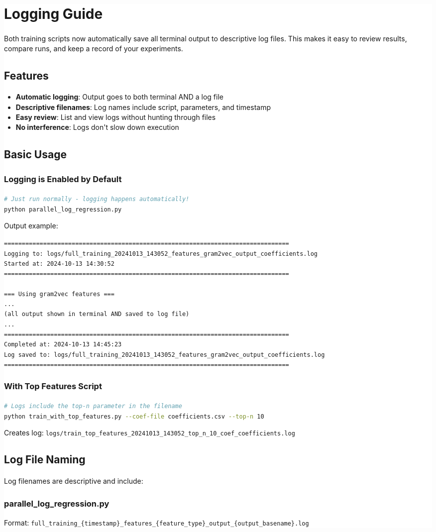 # Logging Guide

Both training scripts now automatically save all terminal output to descriptive log files. This makes it easy to review results, compare runs, and keep a record of your experiments.

## Features

- **Automatic logging**: Output goes to both terminal AND a log file
- **Descriptive filenames**: Log names include script, parameters, and timestamp
- **Easy review**: List and view logs without hunting through files
- **No interference**: Logs don't slow down execution

## Basic Usage

### Logging is Enabled by Default

```bash
# Just run normally - logging happens automatically!
python parallel_log_regression.py
```

Output example:
```
================================================================================
Logging to: logs/full_training_20241013_143052_features_gram2vec_output_coefficients.log
Started at: 2024-10-13 14:30:52
================================================================================

=== Using gram2vec features ===
...
(all output shown in terminal AND saved to log file)
...
================================================================================
Completed at: 2024-10-13 14:45:23
Log saved to: logs/full_training_20241013_143052_features_gram2vec_output_coefficients.log
================================================================================
```

### With Top Features Script

```bash
# Logs include the top-n parameter in the filename
python train_with_top_features.py --coef-file coefficients.csv --top-n 10
```

Creates log: `logs/train_top_features_20241013_143052_top_n_10_coef_coefficients.log`

## Log File Naming

Log filenames are descriptive and include:

### parallel_log_regression.py
Format: `full_training_{timestamp}_features_{feature_type}_output_{output_basename}.log`

